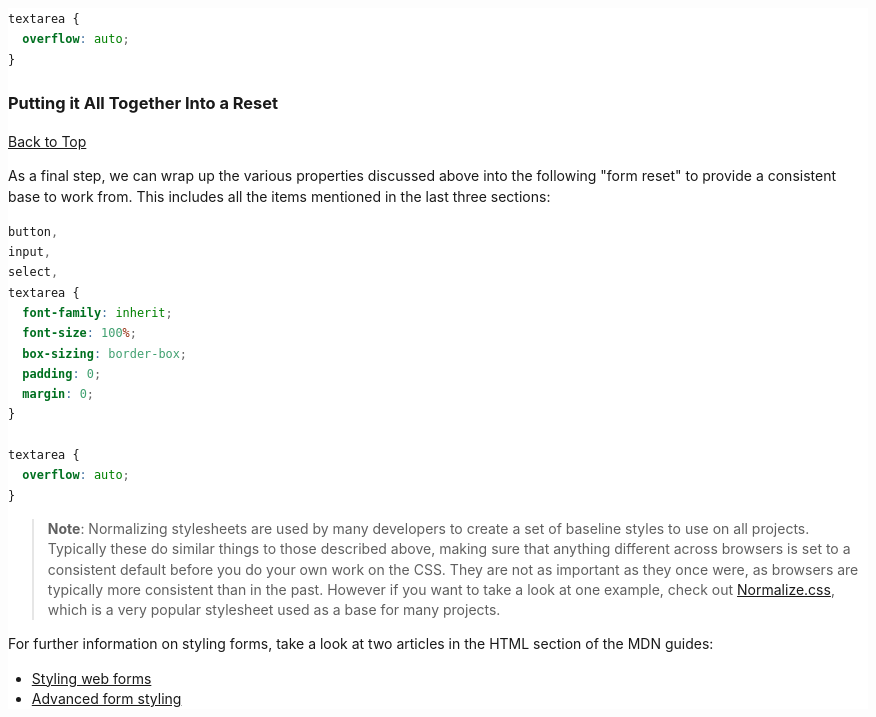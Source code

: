 ```css
textarea {
  overflow: auto;
}
```

### Putting it All Together Into a Reset
[Back to Top](#images-media-and-form-elements)

As a final step, we can wrap up the various properties discussed above into the following "form reset" to provide a consistent base to work from. This includes all the items mentioned in the last three sections:

```css
button,
input,
select,
textarea {
  font-family: inherit;
  font-size: 100%;
  box-sizing: border-box;
  padding: 0;
  margin: 0;
}

textarea {
  overflow: auto;
}
```

> **Note**: Normalizing stylesheets are used by many developers to create a set of baseline styles to use on all projects. Typically these do similar things to those described above, making sure that anything different across browsers is set to a consistent default before you do your own work on the CSS. They are not as important as they once were, as browsers are typically more consistent than in the past. However if you want to take a look at one example, check out [Normalize.css](http://necolas.github.io/normalize.css/), which is a very popular stylesheet used as a base for many projects.

For further information on styling forms, take a look at two articles in the HTML section of the MDN guides:

* [Styling web forms](https://developer.mozilla.org/en-US/docs/Learn/Forms/Styling_web_forms)
* [Advanced form styling](https://developer.mozilla.org/en-US/docs/Learn/Forms/Advanced_form_styling)
